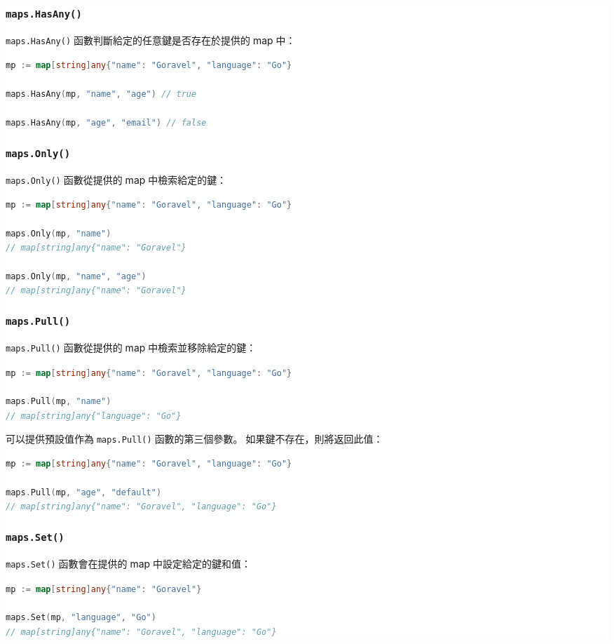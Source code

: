 ### `maps.HasAny()`

`maps.HasAny()` 函數判斷給定的任意鍵是否存在於提供的 map 中：

```go
mp := map[string]any{"name": "Goravel", "language": "Go"}

maps.HasAny(mp, "name", "age") // true

maps.HasAny(mp, "age", "email") // false
```

### `maps.Only()`

`maps.Only()` 函數從提供的 map 中檢索給定的鍵：

```go
mp := map[string]any{"name": "Goravel", "language": "Go"}

maps.Only(mp, "name")
// map[string]any{"name": "Goravel"}

maps.Only(mp, "name", "age")
// map[string]any{"name": "Goravel"}
```

### `maps.Pull()`

`maps.Pull()` 函數從提供的 map 中檢索並移除給定的鍵：

```go
mp := map[string]any{"name": "Goravel", "language": "Go"}

maps.Pull(mp, "name")
// map[string]any{"language": "Go"}
```

可以提供預設值作為 `maps.Pull()` 函數的第三個參數。 如果鍵不存在，則將返回此值：

```go
mp := map[string]any{"name": "Goravel", "language": "Go"}

maps.Pull(mp, "age", "default")
// map[string]any{"name": "Goravel", "language": "Go"}
```

### `maps.Set()`

`maps.Set()` 函數會在提供的 map 中設定給定的鍵和值：

```go
mp := map[string]any{"name": "Goravel"}

maps.Set(mp, "language", "Go")
// map[string]any{"name": "Goravel", "language": "Go"}
```
